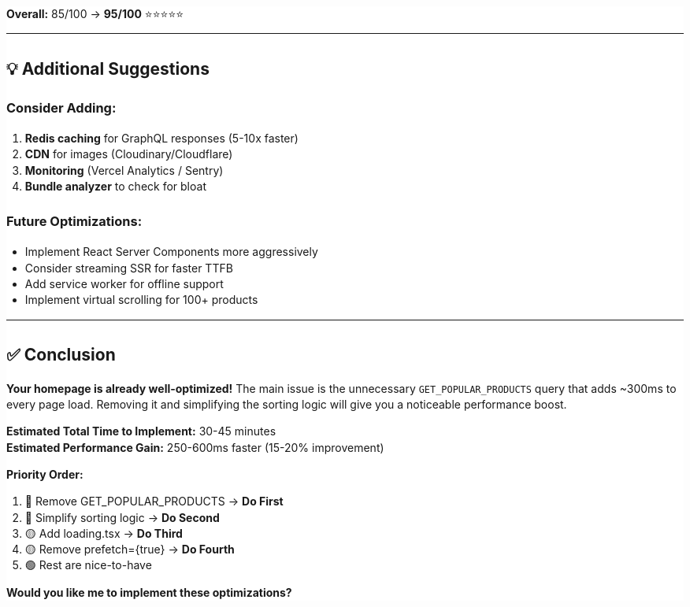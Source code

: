**Overall:** 85/100 → **95/100** ⭐⭐⭐⭐⭐

---

## 💡 Additional Suggestions

### **Consider Adding:**
1. **Redis caching** for GraphQL responses (5-10x faster)
2. **CDN** for images (Cloudinary/Cloudflare)
3. **Monitoring** (Vercel Analytics / Sentry)
4. **Bundle analyzer** to check for bloat

### **Future Optimizations:**
- Implement React Server Components more aggressively
- Consider streaming SSR for faster TTFB
- Add service worker for offline support
- Implement virtual scrolling for 100+ products

---

## ✅ Conclusion

**Your homepage is already well-optimized!** The main issue is the unnecessary `GET_POPULAR_PRODUCTS` query that adds ~300ms to every page load. Removing it and simplifying the sorting logic will give you a noticeable performance boost.

**Estimated Total Time to Implement:** 30-45 minutes  
**Estimated Performance Gain:** 250-600ms faster (15-20% improvement)

**Priority Order:**
1. 🔴 Remove GET_POPULAR_PRODUCTS → **Do First**
2. 🔴 Simplify sorting logic → **Do Second**
3. 🟡 Add loading.tsx → **Do Third**
4. 🟡 Remove prefetch={true} → **Do Fourth**
5. 🟢 Rest are nice-to-have

**Would you like me to implement these optimizations?**


